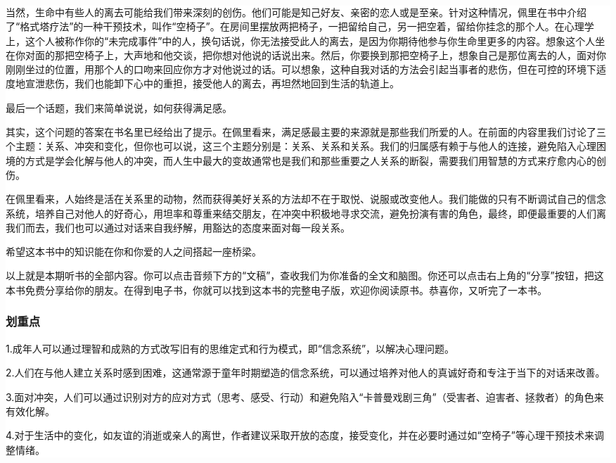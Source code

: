当然，生命中有些人的离去可能给我们带来深刻的创伤。他们可能是知己好友、亲密的恋人或是至亲。针对这种情况，佩里在书中介绍了“格式塔疗法”的一种干预技术，叫作“空椅子”。在房间里摆放两把椅子，一把留给自己，另一把空着，留给你挂念的那个人。在心理学上，这个人被称作你的“未完成事件”中的人，换句话说，你无法接受此人的离去，是因为你期待他参与你生命里更多的内容。想象这个人坐在你对面的那把空椅子上，大声地和他交谈，把你想对他说的话说出来。然后，你要换到那把空椅子上，想象自己是那位离去的人，面对你刚刚坐过的位置，用那个人的口吻来回应你方才对他说过的话。可以想象，这种自我对话的方法会引起当事者的悲伤，但在可控的环境下适度地宣泄悲伤，我们也能卸下心中的重担，接受他人的离去，再坦然地回到生活的轨道上。



最后一个话题，我们来简单说说，如何获得满足感。

其实，这个问题的答案在书名里已经给出了提示。在佩里看来，满足感最主要的来源就是那些我们所爱的人。在前面的内容里我们讨论了三个主题：关系、冲突和变化，但你也可以说，这三个主题分别是：关系、关系和关系。我们的归属感有赖于与他人的连接，避免陷入心理困境的方式是学会化解与他人的冲突，而人生中最大的变故通常也是我们和那些重要之人关系的断裂，需要我们用智慧的方式来疗愈内心的创伤。

在佩里看来，人始终是活在关系里的动物，然而获得美好关系的方法却不在于取悦、说服或改变他人。我们能做的只有不断调试自己的信念系统，培养自己对他人的好奇心，用坦率和尊重来结交朋友，在冲突中积极地寻求交流，避免扮演有害的角色，最终，即便最重要的人们离我们而去，我们也可以通过对话来自我纾解，用豁达的态度来面对每一段关系。

希望这本书中的知识能在你和你爱的人之间搭起一座桥梁。

以上就是本期听书的全部内容。你可以点击音频下方的“文稿”，查收我们为你准备的全文和脑图。你还可以点击右上角的“分享”按钮，把这本书免费分享给你的朋友。在得到电子书，你就可以找到这本书的完整电子版，欢迎你阅读原书。恭喜你，又听完了一本书。



### 划重点

 1.成年人可以通过理智和成熟的方式改写旧有的思维定式和行为模式，即“信念系统”，以解决心理问题。

 2.人们在与他人建立关系时感到困难，这通常源于童年时期塑造的信念系统，可以通过培养对他人的真诚好奇和专注于当下的对话来改善。

 3.面对冲突，人们可以通过识别对方的应对方式（思考、感受、行动）和避免陷入“卡普曼戏剧三角”（受害者、迫害者、拯救者）的角色来有效化解。

 4.对于生活中的变化，如友谊的消逝或亲人的离世，作者建议采取开放的态度，接受变化，并在必要时通过如“空椅子”等心理干预技术来调整情绪。





